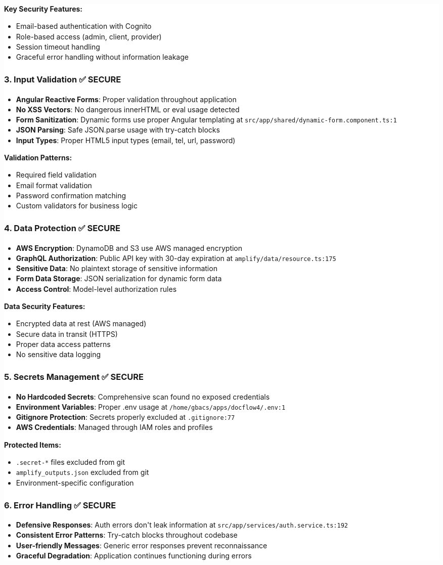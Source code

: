**Key Security Features:**
- Email-based authentication with Cognito
- Role-based access (admin, client, provider)
- Session timeout handling
- Graceful error handling without information leakage

### 3. Input Validation ✅ **SECURE**
- **Angular Reactive Forms**: Proper validation throughout application
- **No XSS Vectors**: No dangerous innerHTML or eval usage detected
- **Form Sanitization**: Dynamic forms use proper Angular templating at `src/app/shared/dynamic-form.component.ts:1`
- **JSON Parsing**: Safe JSON.parse usage with try-catch blocks
- **Input Types**: Proper HTML5 input types (email, tel, url, password)

**Validation Patterns:**
- Required field validation
- Email format validation
- Password confirmation matching
- Custom validators for business logic

### 4. Data Protection ✅ **SECURE**
- **AWS Encryption**: DynamoDB and S3 use AWS managed encryption
- **GraphQL Authorization**: Public API key with 30-day expiration at `amplify/data/resource.ts:175`
- **Sensitive Data**: No plaintext storage of sensitive information
- **Form Data Storage**: JSON serialization for dynamic form data
- **Access Control**: Model-level authorization rules

**Data Security Features:**
- Encrypted data at rest (AWS managed)
- Secure data in transit (HTTPS)
- Proper data access patterns
- No sensitive data logging

### 5. Secrets Management ✅ **SECURE**
- **No Hardcoded Secrets**: Comprehensive scan found no exposed credentials
- **Environment Variables**: Proper .env usage at `/home/gbacs/apps/docflow4/.env:1`
- **Gitignore Protection**: Secrets properly excluded at `.gitignore:77`
- **AWS Credentials**: Managed through IAM roles and profiles

**Protected Items:**
- `.secret-*` files excluded from git
- `amplify_outputs.json` excluded from git
- Environment-specific configuration

### 6. Error Handling ✅ **SECURE**
- **Defensive Responses**: Auth errors don't leak information at `src/app/services/auth.service.ts:192`
- **Consistent Error Patterns**: Try-catch blocks throughout codebase
- **User-friendly Messages**: Generic error responses prevent reconnaissance
- **Graceful Degradation**: Application continues functioning during errors
